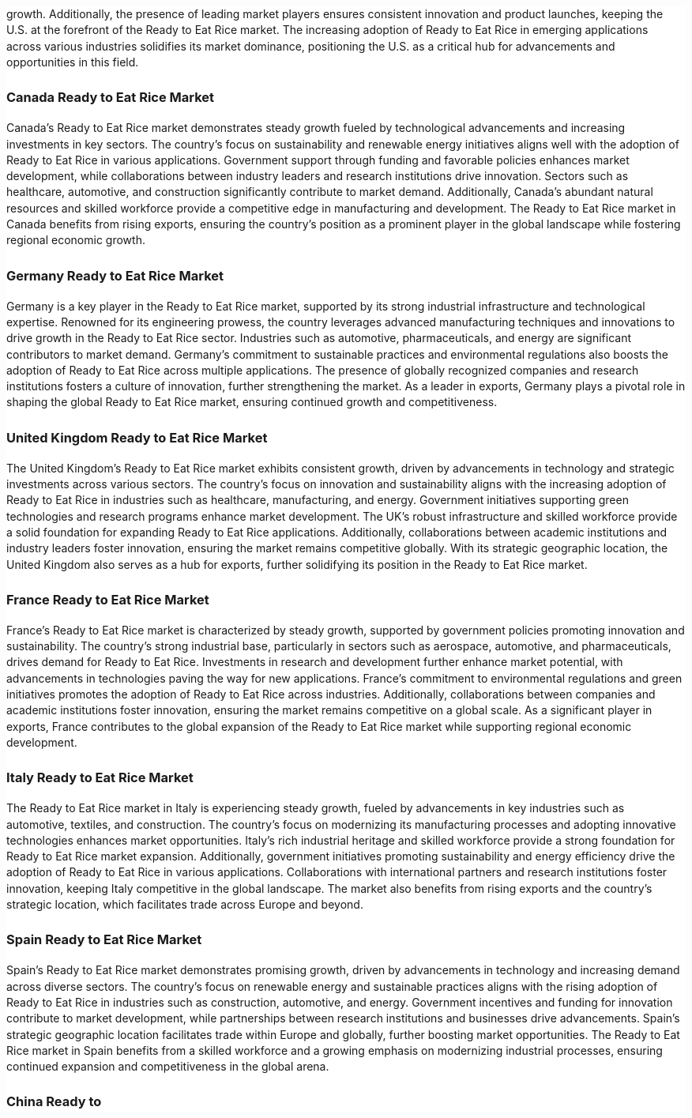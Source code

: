 growth. Additionally, the presence of leading market players ensures consistent innovation and product launches, keeping the U.S. at the forefront of the Ready to Eat Rice market. The increasing adoption of Ready to Eat Rice in emerging applications across various industries solidifies its market dominance, positioning the U.S. as a critical hub for advancements and opportunities in this field.</p><h3>Canada Ready to Eat Rice Market</h3><p>Canada&rsquo;s Ready to Eat Rice market demonstrates steady growth fueled by technological advancements and increasing investments in key sectors. The country&rsquo;s focus on sustainability and renewable energy initiatives aligns well with the adoption of Ready to Eat Rice in various applications. Government support through funding and favorable policies enhances market development, while collaborations between industry leaders and research institutions drive innovation. Sectors such as healthcare, automotive, and construction significantly contribute to market demand. Additionally, Canada&rsquo;s abundant natural resources and skilled workforce provide a competitive edge in manufacturing and development. The Ready to Eat Rice market in Canada benefits from rising exports, ensuring the country&rsquo;s position as a prominent player in the global landscape while fostering regional economic growth.</p><h3>Germany Ready to Eat Rice Market</h3><p>Germany is a key player in the Ready to Eat Rice market, supported by its strong industrial infrastructure and technological expertise. Renowned for its engineering prowess, the country leverages advanced manufacturing techniques and innovations to drive growth in the Ready to Eat Rice sector. Industries such as automotive, pharmaceuticals, and energy are significant contributors to market demand. Germany&rsquo;s commitment to sustainable practices and environmental regulations also boosts the adoption of Ready to Eat Rice across multiple applications. The presence of globally recognized companies and research institutions fosters a culture of innovation, further strengthening the market. As a leader in exports, Germany plays a pivotal role in shaping the global Ready to Eat Rice market, ensuring continued growth and competitiveness.</p><h3>United Kingdom Ready to Eat Rice Market</h3><p>The United Kingdom&rsquo;s Ready to Eat Rice market exhibits consistent growth, driven by advancements in technology and strategic investments across various sectors. The country&rsquo;s focus on innovation and sustainability aligns with the increasing adoption of Ready to Eat Rice in industries such as healthcare, manufacturing, and energy. Government initiatives supporting green technologies and research programs enhance market development. The UK&rsquo;s robust infrastructure and skilled workforce provide a solid foundation for expanding Ready to Eat Rice applications. Additionally, collaborations between academic institutions and industry leaders foster innovation, ensuring the market remains competitive globally. With its strategic geographic location, the United Kingdom also serves as a hub for exports, further solidifying its position in the Ready to Eat Rice market.</p><h3>France Ready to Eat Rice Market</h3><p>France&rsquo;s Ready to Eat Rice market is characterized by steady growth, supported by government policies promoting innovation and sustainability. The country&rsquo;s strong industrial base, particularly in sectors such as aerospace, automotive, and pharmaceuticals, drives demand for Ready to Eat Rice. Investments in research and development further enhance market potential, with advancements in technologies paving the way for new applications. France&rsquo;s commitment to environmental regulations and green initiatives promotes the adoption of Ready to Eat Rice across industries. Additionally, collaborations between companies and academic institutions foster innovation, ensuring the market remains competitive on a global scale. As a significant player in exports, France contributes to the global expansion of the Ready to Eat Rice market while supporting regional economic development.</p><h3>Italy Ready to Eat Rice Market</h3><p>The Ready to Eat Rice market in Italy is experiencing steady growth, fueled by advancements in key industries such as automotive, textiles, and construction. The country&rsquo;s focus on modernizing its manufacturing processes and adopting innovative technologies enhances market opportunities. Italy&rsquo;s rich industrial heritage and skilled workforce provide a strong foundation for Ready to Eat Rice market expansion. Additionally, government initiatives promoting sustainability and energy efficiency drive the adoption of Ready to Eat Rice in various applications. Collaborations with international partners and research institutions foster innovation, keeping Italy competitive in the global landscape. The market also benefits from rising exports and the country&rsquo;s strategic location, which facilitates trade across Europe and beyond.</p><h3>Spain Ready to Eat Rice Market</h3><p>Spain&rsquo;s Ready to Eat Rice market demonstrates promising growth, driven by advancements in technology and increasing demand across diverse sectors. The country&rsquo;s focus on renewable energy and sustainable practices aligns with the rising adoption of Ready to Eat Rice in industries such as construction, automotive, and energy. Government incentives and funding for innovation contribute to market development, while partnerships between research institutions and businesses drive advancements. Spain&rsquo;s strategic geographic location facilitates trade within Europe and globally, further boosting market opportunities. The Ready to Eat Rice market in Spain benefits from a skilled workforce and a growing emphasis on modernizing industrial processes, ensuring continued expansion and competitiveness in the global arena.</p><h3>China Ready to